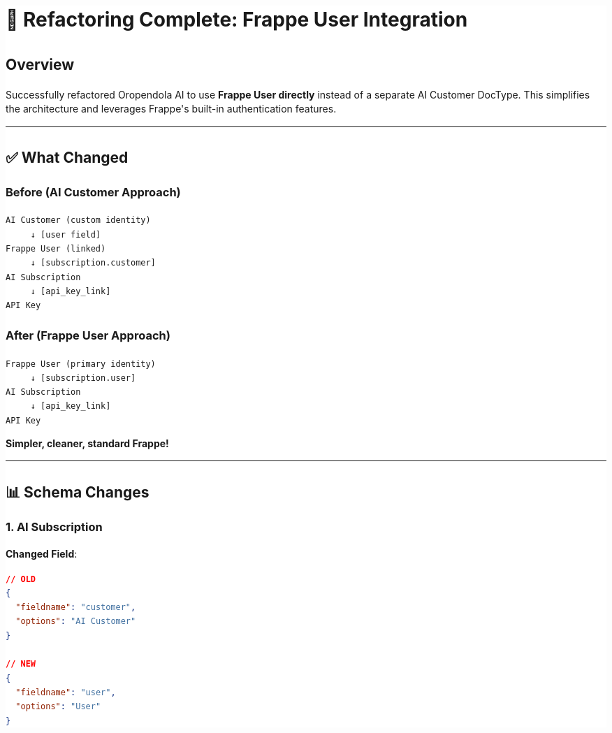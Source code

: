 # 🔄 Refactoring Complete: Frappe User Integration

## Overview

Successfully refactored Oropendola AI to use **Frappe User directly** instead of a separate AI Customer DocType. This simplifies the architecture and leverages Frappe's built-in authentication features.

---

## ✅ **What Changed**

### **Before (AI Customer Approach)**
```
AI Customer (custom identity)
     ↓ [user field]
Frappe User (linked)
     ↓ [subscription.customer]
AI Subscription
     ↓ [api_key_link]
API Key
```

### **After (Frappe User Approach)**
```
Frappe User (primary identity)
     ↓ [subscription.user]
AI Subscription
     ↓ [api_key_link]
API Key
```

**Simpler, cleaner, standard Frappe!**

---

## 📊 **Schema Changes**

### **1. AI Subscription**

**Changed Field**:
```json
// OLD
{
  "fieldname": "customer",
  "options": "AI Customer"
}

// NEW
{
  "fieldname": "user",
  "options": "User"
}
```

